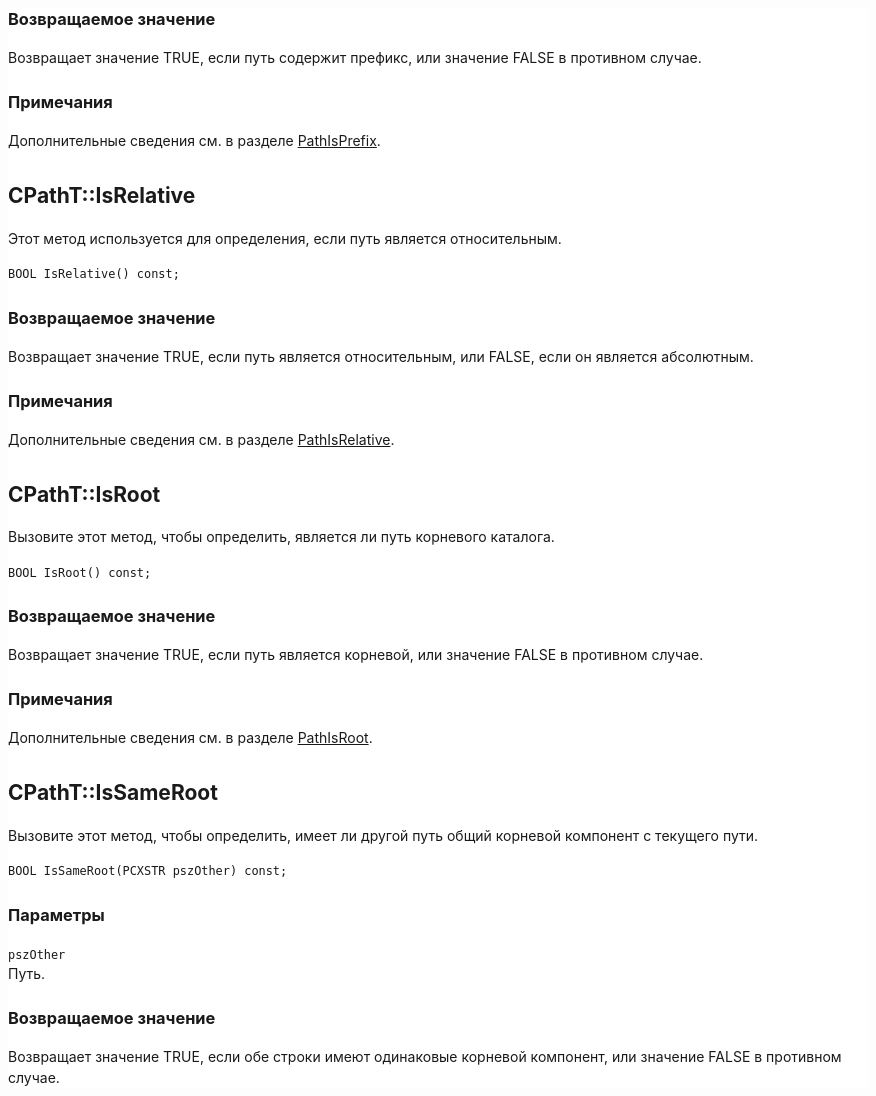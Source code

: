 ### <a name="return-value"></a>Возвращаемое значение  
 Возвращает значение TRUE, если путь содержит префикс, или значение FALSE в противном случае.  
  
### <a name="remarks"></a>Примечания  
 Дополнительные сведения см. в разделе [PathIsPrefix](http://msdn.microsoft.com/library/windows/desktop/bb773650).  
  
##  <a name="isrelative"></a>CPathT::IsRelative  
 Этот метод используется для определения, если путь является относительным.  
  
```
BOOL IsRelative() const;
```  
  
### <a name="return-value"></a>Возвращаемое значение  
 Возвращает значение TRUE, если путь является относительным, или FALSE, если он является абсолютным.  
  
### <a name="remarks"></a>Примечания  
 Дополнительные сведения см. в разделе [PathIsRelative](http://msdn.microsoft.com/library/windows/desktop/bb773660).  
  
##  <a name="isroot"></a>CPathT::IsRoot  
 Вызовите этот метод, чтобы определить, является ли путь корневого каталога.  
  
```
BOOL IsRoot() const;
```  
  
### <a name="return-value"></a>Возвращаемое значение  
 Возвращает значение TRUE, если путь является корневой, или значение FALSE в противном случае.  
  
### <a name="remarks"></a>Примечания  
 Дополнительные сведения см. в разделе [PathIsRoot](http://msdn.microsoft.com/library/windows/desktop/bb773674).  
  
##  <a name="issameroot"></a>CPathT::IsSameRoot  
 Вызовите этот метод, чтобы определить, имеет ли другой путь общий корневой компонент с текущего пути.  
  
```
BOOL IsSameRoot(PCXSTR pszOther) const;
```  
  
### <a name="parameters"></a>Параметры  
 `pszOther`  
 Путь.  
  
### <a name="return-value"></a>Возвращаемое значение  
 Возвращает значение TRUE, если обе строки имеют одинаковые корневой компонент, или значение FALSE в противном случае.  
  